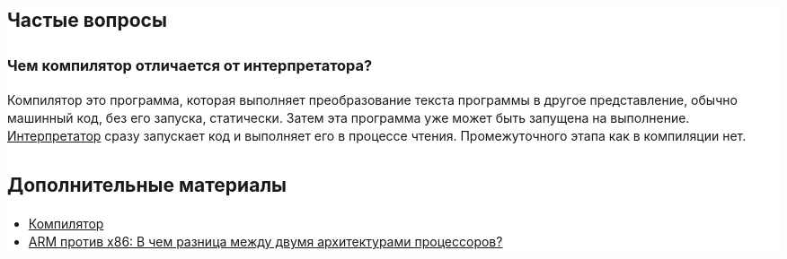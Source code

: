 ## Частые вопросы

### Чем компилятор отличается от интерпретатора?

Компилятор это программа, которая выполняет преобразование текста программы в другое представление, обычно машинный код, без его запуска, статически. Затем эта программа уже может быть запущена на выполнение. [Интерпретатор](/interpreter/) сразу запускает код и выполняет его в процессе чтения. Промежуточного этапа как в компиляции нет.

## Дополнительные материалы

* [Компилятор](https://ru.wikipedia.org/wiki/Компилятор)
* [ARM против x86: В чем разница между двумя архитектурами процессоров?](https://habr.com/ru/company/droider/blog/519732/)
